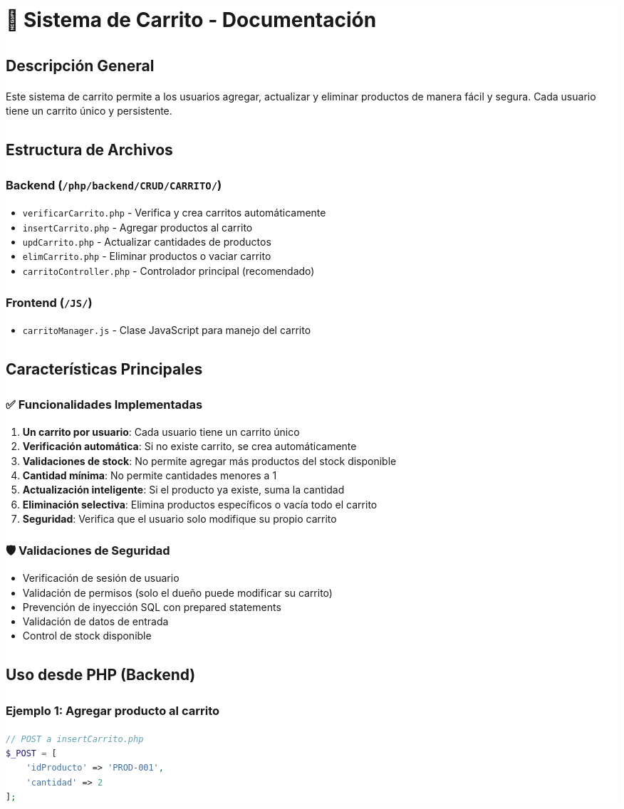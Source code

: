 # 🛒 Sistema de Carrito - Documentación

## Descripción General
Este sistema de carrito permite a los usuarios agregar, actualizar y eliminar productos de manera fácil y segura. Cada usuario tiene un carrito único y persistente.

## Estructura de Archivos

### Backend (`/php/backend/CRUD/CARRITO/`)
- `verificarCarrito.php` - Verifica y crea carritos automáticamente
- `insertCarrito.php` - Agregar productos al carrito
- `updCarrito.php` - Actualizar cantidades de productos
- `elimCarrito.php` - Eliminar productos o vaciar carrito
- `carritoController.php` - Controlador principal (recomendado)

### Frontend (`/JS/`)
- `carritoManager.js` - Clase JavaScript para manejo del carrito

## Características Principales

### ✅ Funcionalidades Implementadas
1. **Un carrito por usuario**: Cada usuario tiene un carrito único
2. **Verificación automática**: Si no existe carrito, se crea automáticamente
3. **Validaciones de stock**: No permite agregar más productos del stock disponible
4. **Cantidad mínima**: No permite cantidades menores a 1
5. **Actualización inteligente**: Si el producto ya existe, suma la cantidad
6. **Eliminación selectiva**: Elimina productos específicos o vacía todo el carrito
7. **Seguridad**: Verifica que el usuario solo modifique su propio carrito

### 🛡️ Validaciones de Seguridad
- Verificación de sesión de usuario
- Validación de permisos (solo el dueño puede modificar su carrito)
- Prevención de inyección SQL con prepared statements
- Validación de datos de entrada
- Control de stock disponible

## Uso desde PHP (Backend)

### Ejemplo 1: Agregar producto al carrito
```php
// POST a insertCarrito.php
$_POST = [
    'idProducto' => 'PROD-001',
    'cantidad' => 2
];
```
